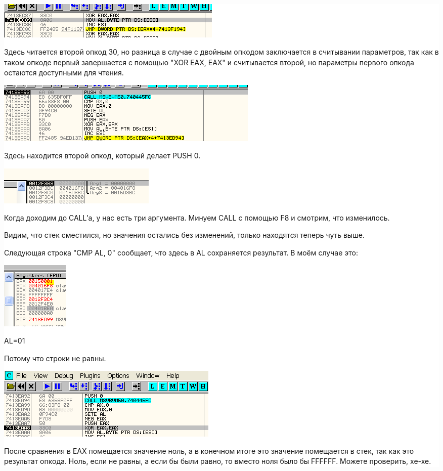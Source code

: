 ![](.gitbook/img/29/125.png)

Здесь читается второй опкод 30, но разница в случае с двойным опкодом заключается в считывании параметров, так как в таком опкоде первый завершается с помощью "XOR EAX, EAX" и считывается второй, но параметры первого опкода остаются доступными для чтения.

![](.gitbook/img/29/126.png)

Здесь находится второй опкод, который делает PUSH 0.

![](.gitbook/img/29/127.png)

Когда доходим до CALL’а, у нас есть три аргумента. Минуем CALL с помощью F8 и смотрим, что изменилось.

Видим, что стек сместился, но значения остались без изменений, только находятся теперь чуть выше.

Следующая строка "CMP AL, 0" сообщает, что здесь в AL сохраняется результат. В моём случае это:

![](.gitbook/img/29/128.png)

AL=01

Потому что строки не равны.

![](.gitbook/img/29/129.png)

После сравнения в EAX помещается значение ноль, а в конечном итоге это значение помещается в стек, так как это результат опкода. Ноль, если не равны, а если бы были равно, то вместо ноля было бы FFFFFF. Можете проверить, хе-хе.
